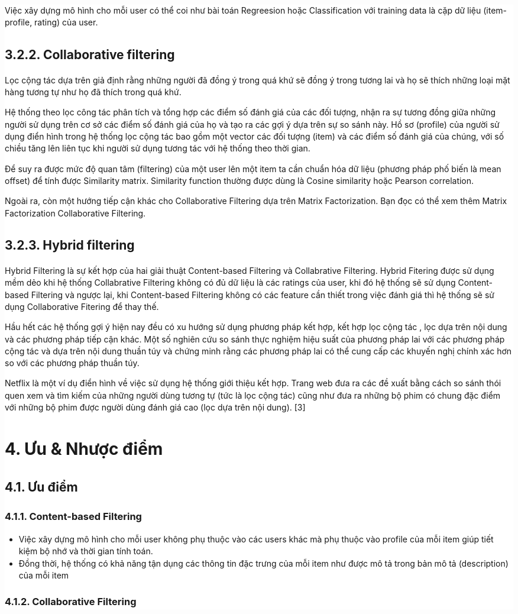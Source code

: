 Việc xây dựng mô hình cho mỗi user có thể coi như bài toán Regreesion hoặc Classification với training data là cặp dữ liệu (item-profile, rating) của user.
## 3.2.2. Collaborative filtering
Lọc cộng tác dựa trên giả định rằng những người đã đồng ý trong quá khứ sẽ đồng ý trong tương lai và họ sẽ thích những loại mặt hàng tương tự như họ đã thích trong quá khứ.

Hệ thống theo lọc công tác phân tích và tổng hợp các điểm số đánh giá của các đối tượng, nhận ra sự tương đồng giữa những người sử dụng trên cơ sở các điểm số đánh giá của họ và tạo ra các gợi ý dựa trên sự so sánh này. Hồ sơ (profile) của người sử dụng điển hình trong hệ thống lọc cộng tác bao gồm một vector các đối tượng (item) và các điểm số đánh giá của chúng, với số chiều tăng lên liên tục khi người sử dụng tương tác với hệ thống theo thời gian.

Để suy ra được mức độ quan tâm (filtering) của một user lên một item ta cần chuẩn hóa dữ liệu (phương pháp phố biến là mean offset) để tính được Similarity matrix. Similarity function thường được dùng là Cosine similarity hoặc Pearson correlation.

Ngoài ra, còn một hướng tiếp cận khác cho Collaborative Filtering dựa trên Matrix Factorization. Bạn đọc có thể xem thêm Matrix Factorization Collaborative Filtering.
## 3.2.3. Hybrid filtering
Hybrid Filtering là sự kết hợp của hai giải thuật Content-based Filtering và Collabrative Filtering. Hybrid Fitering được sử dụng mềm dẻo khi hệ thống Collabrative Filtering không có đủ dữ liệu là các ratings của user, khi đó hệ thống sẽ sử dụng Content-based Filtering và ngược lại, khi Content-based Filtering không có các feature cần thiết trong việc đánh giá thì hệ thống sẽ sử dụng Collaborative Fitering để thay thế.

Hầu hết các hệ thống gợi ý hiện nay đều có xu hướng sử dụng phương pháp kết hợp, kết hợp lọc cộng tác , lọc dựa trên nội dung và các phương pháp tiếp cận khác. Một số nghiên cứu so sánh thực nghiệm hiệu suất của phương pháp lai với các phương pháp cộng tác và dựa trên nội dung thuần túy và chứng minh rằng các phương pháp lai có thể cung cấp các khuyến nghị chính xác hơn so với các phương pháp thuần túy.

Netflix là một ví dụ điển hình về việc sử dụng hệ thống giới thiệu kết hợp. Trang web đưa ra các đề xuất bằng cách so sánh thói quen xem và tìm kiếm của những người dùng tương tự (tức là lọc cộng tác) cũng như đưa ra những bộ phim có chung đặc điểm với những bộ phim được người dùng đánh giá cao (lọc dựa trên nội dung). [3]

# 4. Ưu & Nhược điểm
## 4.1. Ưu điểm
### 4.1.1. Content-based Filtering
<ul>
    <li>Việc xây dựng mô hình cho mỗi user không phụ thuộc vào các users khác mà phụ thuộc vào profile của mỗi item giúp tiết kiệm bộ nhớ và thời gian tính toán.</li>
    <li>Đồng thời, hệ thống có khả năng tận dụng các thông tin đặc trưng của mỗi item như được mô tả trong bản mô tả (description) của mỗi item</li>
</ul>

### 4.1.2. Collaborative Filtering
